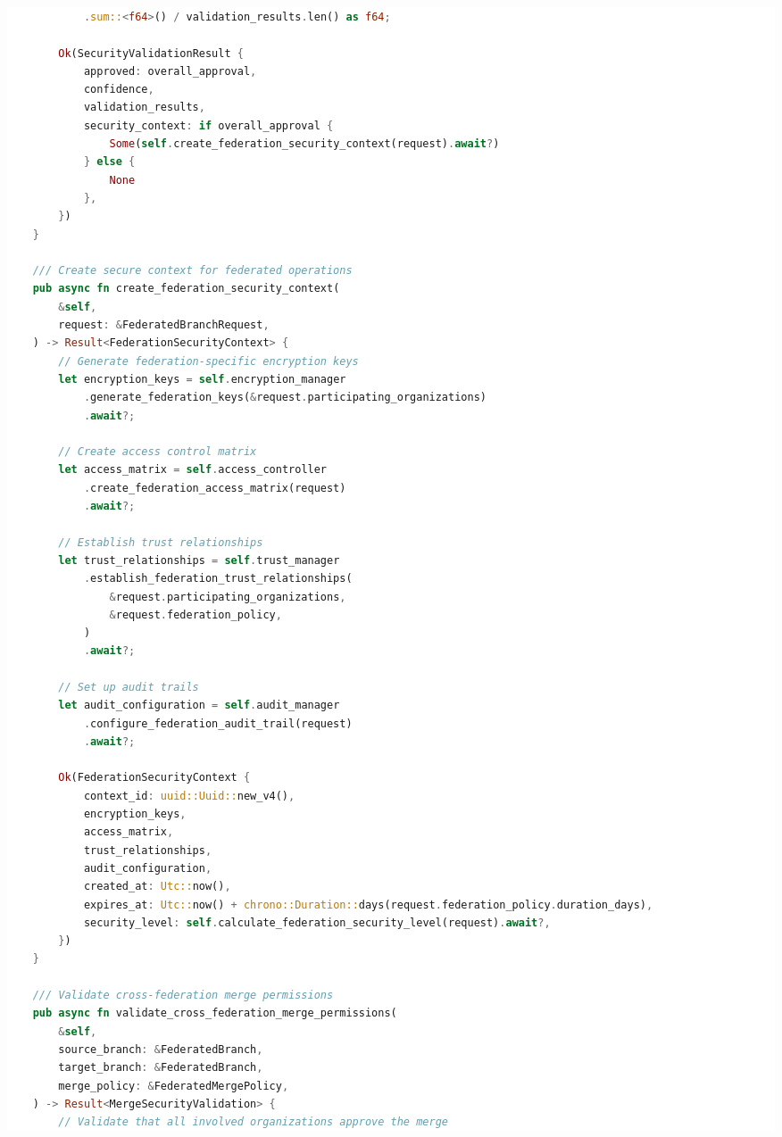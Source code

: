 ```rust
            .sum::<f64>() / validation_results.len() as f64;
        
        Ok(SecurityValidationResult {
            approved: overall_approval,
            confidence,
            validation_results,
            security_context: if overall_approval {
                Some(self.create_federation_security_context(request).await?)
            } else {
                None
            },
        })
    }
    
    /// Create secure context for federated operations
    pub async fn create_federation_security_context(
        &self,
        request: &FederatedBranchRequest,
    ) -> Result<FederationSecurityContext> {
        // Generate federation-specific encryption keys
        let encryption_keys = self.encryption_manager
            .generate_federation_keys(&request.participating_organizations)
            .await?;
        
        // Create access control matrix
        let access_matrix = self.access_controller
            .create_federation_access_matrix(request)
            .await?;
        
        // Establish trust relationships
        let trust_relationships = self.trust_manager
            .establish_federation_trust_relationships(
                &request.participating_organizations,
                &request.federation_policy,
            )
            .await?;
        
        // Set up audit trails
        let audit_configuration = self.audit_manager
            .configure_federation_audit_trail(request)
            .await?;
        
        Ok(FederationSecurityContext {
            context_id: uuid::Uuid::new_v4(),
            encryption_keys,
            access_matrix,
            trust_relationships,
            audit_configuration,
            created_at: Utc::now(),
            expires_at: Utc::now() + chrono::Duration::days(request.federation_policy.duration_days),
            security_level: self.calculate_federation_security_level(request).await?,
        })
    }
    
    /// Validate cross-federation merge permissions
    pub async fn validate_cross_federation_merge_permissions(
        &self,
        source_branch: &FederatedBranch,
        target_branch: &FederatedBranch,
        merge_policy: &FederatedMergePolicy,
    ) -> Result<MergeSecurityValidation> {
        // Validate that all involved organizations approve the merge
```